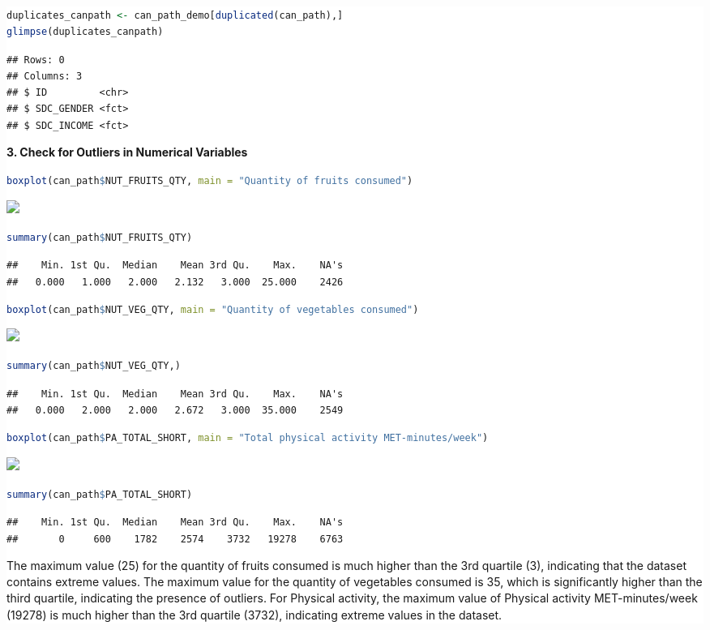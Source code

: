 ``` r
duplicates_canpath <- can_path_demo[duplicated(can_path),]
glimpse(duplicates_canpath)
```

```
## Rows: 0
## Columns: 3
## $ ID         <chr> 
## $ SDC_GENDER <fct> 
## $ SDC_INCOME <fct>
```
**3. Check for Outliers in Numerical Variables**

``` r
boxplot(can_path$NUT_FRUITS_QTY, main = "Quantity of fruits consumed")
```

![](data_wrangling_visualization_rizvi_files/figure-html/unnamed-chunk-11-1.png)

``` r
summary(can_path$NUT_FRUITS_QTY)
```

```
##    Min. 1st Qu.  Median    Mean 3rd Qu.    Max.    NA's 
##   0.000   1.000   2.000   2.132   3.000  25.000    2426
```

``` r
boxplot(can_path$NUT_VEG_QTY, main = "Quantity of vegetables consumed")
```

![](data_wrangling_visualization_rizvi_files/figure-html/unnamed-chunk-11-2.png)

``` r
summary(can_path$NUT_VEG_QTY,)
```

```
##    Min. 1st Qu.  Median    Mean 3rd Qu.    Max.    NA's 
##   0.000   2.000   2.000   2.672   3.000  35.000    2549
```

``` r
boxplot(can_path$PA_TOTAL_SHORT, main = "Total physical activity MET-minutes/week")
```

![](data_wrangling_visualization_rizvi_files/figure-html/unnamed-chunk-11-3.png)

``` r
summary(can_path$PA_TOTAL_SHORT)
```

```
##    Min. 1st Qu.  Median    Mean 3rd Qu.    Max.    NA's 
##       0     600    1782    2574    3732   19278    6763
```
The maximum value (25) for the quantity of fruits consumed is much higher than the 3rd quartile (3), indicating that the dataset contains extreme values.
The maximum value for the quantity of vegetables consumed is 35, which is significantly higher than the third quartile, indicating the presence of outliers.
For Physical activity, the maximum value of Physical activity MET-minutes/week (19278) is much higher than the 3rd quartile (3732), indicating extreme values in the dataset.
